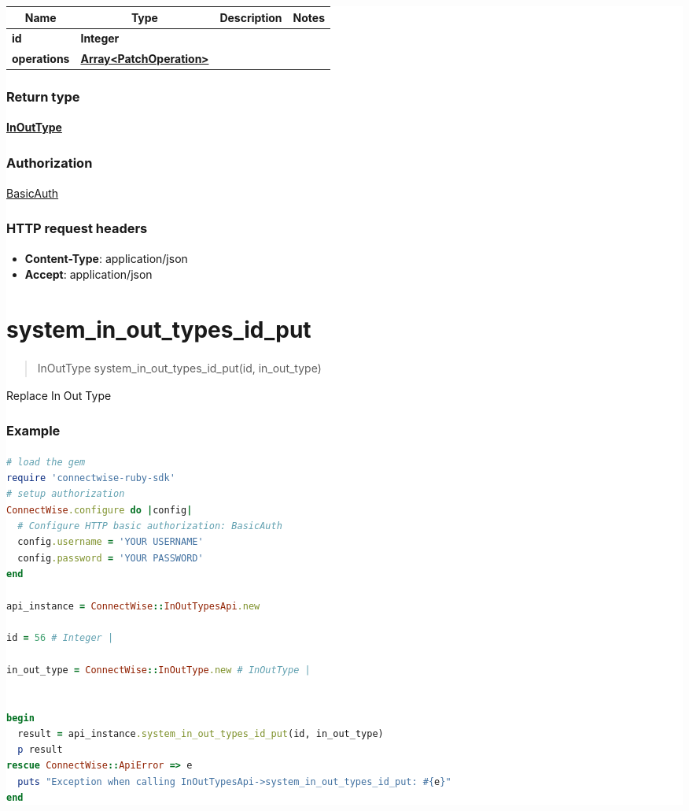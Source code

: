 Name | Type | Description  | Notes
------------- | ------------- | ------------- | -------------
 **id** | **Integer**|  | 
 **operations** | [**Array&lt;PatchOperation&gt;**](PatchOperation.md)|  | 

### Return type

[**InOutType**](InOutType.md)

### Authorization

[BasicAuth](../README.md#BasicAuth)

### HTTP request headers

 - **Content-Type**: application/json
 - **Accept**: application/json



# **system_in_out_types_id_put**
> InOutType system_in_out_types_id_put(id, in_out_type)



Replace In Out Type

### Example
```ruby
# load the gem
require 'connectwise-ruby-sdk'
# setup authorization
ConnectWise.configure do |config|
  # Configure HTTP basic authorization: BasicAuth
  config.username = 'YOUR USERNAME'
  config.password = 'YOUR PASSWORD'
end

api_instance = ConnectWise::InOutTypesApi.new

id = 56 # Integer | 

in_out_type = ConnectWise::InOutType.new # InOutType | 


begin
  result = api_instance.system_in_out_types_id_put(id, in_out_type)
  p result
rescue ConnectWise::ApiError => e
  puts "Exception when calling InOutTypesApi->system_in_out_types_id_put: #{e}"
end
```
